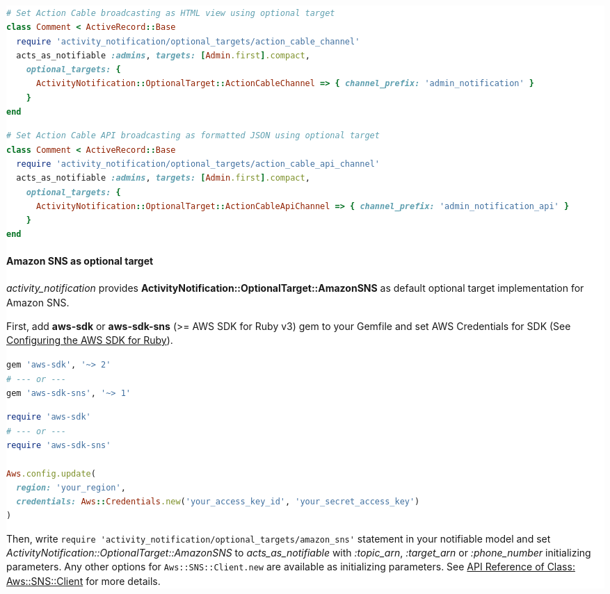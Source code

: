```ruby
# Set Action Cable broadcasting as HTML view using optional target
class Comment < ActiveRecord::Base
  require 'activity_notification/optional_targets/action_cable_channel'
  acts_as_notifiable :admins, targets: [Admin.first].compact,
    optional_targets: {
      ActivityNotification::OptionalTarget::ActionCableChannel => { channel_prefix: 'admin_notification' }
    }
end
```

```ruby
# Set Action Cable API broadcasting as formatted JSON using optional target
class Comment < ActiveRecord::Base
  require 'activity_notification/optional_targets/action_cable_api_channel'
  acts_as_notifiable :admins, targets: [Admin.first].compact,
    optional_targets: {
      ActivityNotification::OptionalTarget::ActionCableApiChannel => { channel_prefix: 'admin_notification_api' }
    }
end
```

#### Amazon SNS as optional target

_activity_notification_ provides **ActivityNotification::OptionalTarget::AmazonSNS** as default optional target implementation for Amazon SNS.

First, add **aws-sdk** or **aws-sdk-sns** (>= AWS SDK for Ruby v3) gem to your Gemfile and set AWS Credentials for SDK (See [Configuring the AWS SDK for Ruby](https://docs.aws.amazon.com/sdk-for-ruby/v3/developer-guide/setup-config.html)).

```ruby
gem 'aws-sdk', '~> 2'
# --- or ---
gem 'aws-sdk-sns', '~> 1'
```

```ruby
require 'aws-sdk'
# --- or ---
require 'aws-sdk-sns'

Aws.config.update(
  region: 'your_region',
  credentials: Aws::Credentials.new('your_access_key_id', 'your_secret_access_key')
)
```

Then, write `require 'activity_notification/optional_targets/amazon_sns'` statement in your notifiable model and set _ActivityNotification::OptionalTarget::AmazonSNS_ to _acts_as_notifiable_ with _:topic_arn_, _:target_arn_ or _:phone_number_ initializing parameters.
Any other options for `Aws::SNS::Client.new` are available as initializing parameters. See [API Reference of Class: Aws::SNS::Client](http://docs.aws.amazon.com/sdk-for-ruby/v3/api/Aws/SNS/Client.html) for more details.
